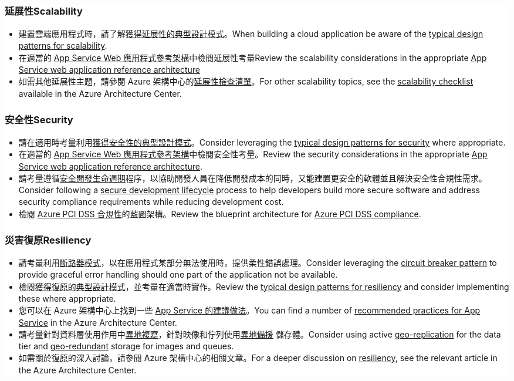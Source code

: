 ### <a name="scalability"></a><span data-ttu-id="f6ec2-159">延展性</span><span class="sxs-lookup"><span data-stu-id="f6ec2-159">Scalability</span></span>

- <span data-ttu-id="f6ec2-160">建置雲端應用程式時，請了解[獲得延展性的典型設計模式][design-patterns-scalability]。</span><span class="sxs-lookup"><span data-stu-id="f6ec2-160">When building a cloud application be aware of the [typical design patterns for scalability][design-patterns-scalability].</span></span>
- <span data-ttu-id="f6ec2-161">在適當的 [App Service Web 應用程式參考架構][app-service-reference-architecture]中檢閱延展性考量</span><span class="sxs-lookup"><span data-stu-id="f6ec2-161">Review the scalability considerations in the appropriate [App Service web application reference architecture][app-service-reference-architecture]</span></span>
- <span data-ttu-id="f6ec2-162">如需其他延展性主題，請參閱 Azure 架構中心的[延展性檢查清單][scalability]。</span><span class="sxs-lookup"><span data-stu-id="f6ec2-162">For other scalability topics, see the [scalability checklist][scalability] available in the Azure Architecture Center.</span></span>

### <a name="security"></a><span data-ttu-id="f6ec2-163">安全性</span><span class="sxs-lookup"><span data-stu-id="f6ec2-163">Security</span></span>

- <span data-ttu-id="f6ec2-164">請在適用時考量利用[獲得安全性的典型設計模式][design-patterns-security]。</span><span class="sxs-lookup"><span data-stu-id="f6ec2-164">Consider leveraging the [typical design patterns for security][design-patterns-security] where appropriate.</span></span>
- <span data-ttu-id="f6ec2-165">在適當的 [App Service Web 應用程式參考架構][app-service-reference-architecture]中檢閱安全性考量。</span><span class="sxs-lookup"><span data-stu-id="f6ec2-165">Review the security considerations in the appropriate [App Service web application reference architecture][app-service-reference-architecture].</span></span>
- <span data-ttu-id="f6ec2-166">請考量遵循[安全開發生命週期][secure-development]程序，以協助開發人員在降低開發成本的同時，又能建置更安全的軟體並且解決安全性合規性需求。</span><span class="sxs-lookup"><span data-stu-id="f6ec2-166">Consider following a [secure development lifecycle][secure-development] process to help developers build more secure software and address security compliance requirements while reducing development cost.</span></span>
- <span data-ttu-id="f6ec2-167">檢閱 [Azure PCI DSS 合規性][pci-dss-blueprint]的藍圖架構。</span><span class="sxs-lookup"><span data-stu-id="f6ec2-167">Review the blueprint architecture for [Azure PCI DSS compliance][pci-dss-blueprint].</span></span>

### <a name="resiliency"></a><span data-ttu-id="f6ec2-168">災害復原</span><span class="sxs-lookup"><span data-stu-id="f6ec2-168">Resiliency</span></span>

- <span data-ttu-id="f6ec2-169">請考量利用[斷路器模式][circuit-breaker]，以在應用程式某部分無法使用時，提供柔性錯誤處理。</span><span class="sxs-lookup"><span data-stu-id="f6ec2-169">Consider leveraging the [circuit breaker pattern][circuit-breaker] to provide graceful error handling should one part of the application not be available.</span></span>
- <span data-ttu-id="f6ec2-170">檢閱[獲得復原的典型設計模式][design-patterns-resiliency]，並考量在適當時實作。</span><span class="sxs-lookup"><span data-stu-id="f6ec2-170">Review the [typical design patterns for resiliency][design-patterns-resiliency] and consider implementing these where appropriate.</span></span>
- <span data-ttu-id="f6ec2-171">您可以在 Azure 架構中心上找到一些 [App Service 的建議做法][resiliency-app-service]。</span><span class="sxs-lookup"><span data-stu-id="f6ec2-171">You can find a number of [recommended practices for App Service][resiliency-app-service] in the Azure Architecture Center.</span></span>
- <span data-ttu-id="f6ec2-172">請考量針對資料層使用作用中[異地複寫][sql-geo-replication]，針對映像和佇列使用[異地備援][storage-geo-redudancy] 儲存體。</span><span class="sxs-lookup"><span data-stu-id="f6ec2-172">Consider using active [geo-replication][sql-geo-replication] for the data tier and [geo-redundant][storage-geo-redudancy] storage for images and queues.</span></span>
- <span data-ttu-id="f6ec2-173">如需關於[復原][resiliency]的深入討論，請參閱 Azure 架構中心的相關文章。</span><span class="sxs-lookup"><span data-stu-id="f6ec2-173">For a deeper discussion on [resiliency][resiliency], see the relevant article in the Azure Architecture Center.</span></span>


[architecture]: ./media/architecture-ecommerce-scenario.png
[small-pricing]: https://azure.com/e/90fbb6a661a04888a57322985f9b34ac
[medium-pricing]: https://azure.com/e/38d5d387e3234537b6859660db1c9973
[large-pricing]: https://azure.com/e/f07f99b6c3134803a14c9b43fcba3e2f
[app-service-reference-architecture]: ../../reference-architectures/app-service-web-app/basic-web-app.md
[availability]: /azure/architecture/checklist/availability
[circuit-breaker]: /azure/architecture/patterns/circuit-breaker
[design-patterns-availability]: /azure/architecture/patterns/category/availability
[design-patterns-resiliency]: /azure/architecture/patterns/category/resiliency
[design-patterns-scalability]: /azure/architecture/patterns/category/performance-scalability
[design-patterns-security]: /azure/architecture/patterns/category/security
[docs-application-insights]: /azure/application-insights/app-insights-overview
[docs-b2c]: /azure/active-directory-b2c/active-directory-b2c-overview
[docs-cdn]: /azure/cdn/cdn-overview
[docs-container-instances]: /azure/container-instances/
[docs-kubernetes-service]: /azure/aks/
[docs-functions]: /azure/azure-functions/functions-overview
[docs-redis-cache]: /azure/redis-cache/cache-overview
[docs-search]: /azure/search/search-what-is-azure-search
[docs-service-fabric]: /azure/service-fabric/
[docs-sentiment-analysis]: /azure/cognitive-services/welcome
[docs-sql-database]: /azure/sql-database/sql-database-technical-overview
[docs-storage-blobs]: /azure/storage/blobs/storage-blobs-introduction
[docs-storage-queues]: /azure/storage/queues/storage-queues-introduction
[docs-traffic-manager]: /azure/traffic-manager/traffic-manager-overview
[docs-webapps]: /azure/app-service/app-service-web-overview
[end-to-end-walkthrough]: https://github.com/Azure/fta-customerfacingapps/tree/master/ecommerce/articles
[microservices-ecommerce]: https://github.com/dotnet-architecture/eShopOnContainers
[multi-region-web-app]: /azure/architecture/reference-architectures/app-service-web-app/multi-region
[pci-dss-blueprint]: /azure/security/blueprints/payment-processing-blueprint
[resiliency-app-service]: /azure/architecture/checklist/resiliency-per-service#app-service
[resiliency]: /azure/architecture/checklist/resiliency
[scalability]: /azure/architecture/checklist/scalability
[secure-development]: https://www.microsoft.com/SDL/process/design.aspx
[service-bus]: /azure/service-bus-messaging/
[sql-geo-replication]: /azure/sql-database/sql-database-geo-replication-overview
[storage-geo-redudancy]: /azure/storage/common/storage-redundancy-grs